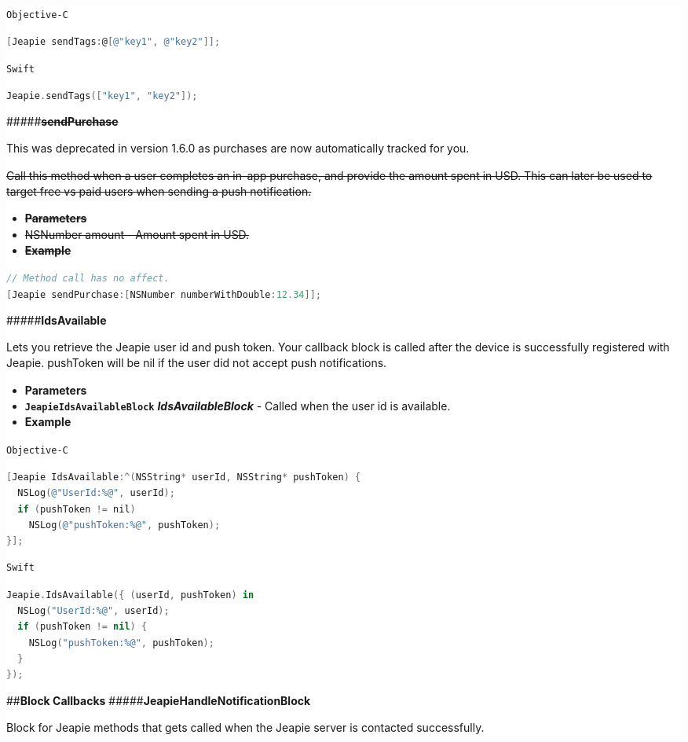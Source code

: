 `Objective-C`
```Objective-C
[Jeapie sendTags:@[@"key1", @"key2"]];
```

`Swift`
```Swift
Jeapie.sendTags(["key1", "key2"]);
```

#####**~~sendPurchase~~**

This was deprecated in version 1.6.0 as purchases are now automatically tracked for you.

~~Call this method when a user completes an in-app purchase, and provide the amount spent in USD. This can later be used to target free vs paid users when sending a push notification.~~

* ~~**Parameters**~~
 * ~~NSNumber amount - Amount spent in USD.~~
* ~~**Example**~~
```Objective-C
// Method call has no affect.
[Jeapie sendPurchase:[NSNumber numberWithDouble:12.34]];
```

#####**IdsAvailable**

Lets you retrieve the Jeapie user id and push token. Your callback block is called after the device is successfully registered with Jeapie. pushToken will be nil if the user did not accept push notifications.

* **Parameters**
 * **`JeapieIdsAvailableBlock`** ***IdsAvailableBlock*** - Called when the user id is available.
* **Example**

`Objective-C`
```Objective-C
[Jeapie IdsAvailable:^(NSString* userId, NSString* pushToken) {
  NSLog(@"UserId:%@", userId);
  if (pushToken != nil)
    NSLog(@"pushToken:%@", pushToken);
}];
```

`Swift`
```Swift
Jeapie.IdsAvailable({ (userId, pushToken) in
  NSLog("UserId:%@", userId);
  if (pushToken != nil) {
    NSLog("pushToken:%@", pushToken);
  }
});
```

##**Block Callbacks**
#####**JeapieHandleNotificationBlock**

Block for Jeapie methods that gets called when the Jeapie server is contacted successfully.
